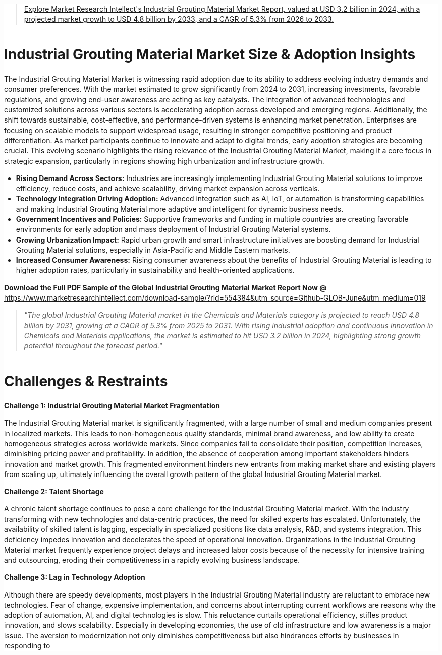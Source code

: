<blockquote class="w-auto"><p><a href="https://www.marketresearchintellect.com/download-sample/?rid=554384&amp;utm_source=Github-GLOB-June&amp;utm_medium=019">Explore Market Research Intellect's Industrial Grouting Material Market Report, valued at USD 3.2 billion in 2024, with a projected market growth to USD 4.8 billion by 2033, and a CAGR of 5.3% from 2026 to 2033.</a></p></blockquote><p><h1>Industrial Grouting Material Market Size & Adoption Insights</h1><p>The Industrial Grouting Material Market is witnessing rapid adoption due to its ability to address evolving industry demands and consumer preferences. With the market estimated to grow significantly from 2024 to 2031, increasing investments, favorable regulations, and growing end-user awareness are acting as key catalysts. The integration of advanced technologies and customized solutions across various sectors is accelerating adoption across developed and emerging regions. Additionally, the shift towards sustainable, cost-effective, and performance-driven systems is enhancing market penetration. Enterprises are focusing on scalable models to support widespread usage, resulting in stronger competitive positioning and product differentiation. As market participants continue to innovate and adapt to digital trends, early adoption strategies are becoming crucial. This evolving scenario highlights the rising relevance of the Industrial Grouting Material Market, making it a core focus in strategic expansion, particularly in regions showing high urbanization and infrastructure growth.</p><ul><li><strong>Rising Demand Across Sectors:</strong> Industries are increasingly implementing Industrial Grouting Material solutions to improve efficiency, reduce costs, and achieve scalability, driving market expansion across verticals.</li><li><strong>Technology Integration Driving Adoption:</strong> Advanced integration such as AI, IoT, or automation is transforming capabilities and making Industrial Grouting Material more adaptive and intelligent for dynamic business needs.</li><li><strong>Government Incentives and Policies:</strong> Supportive frameworks and funding in multiple countries are creating favorable environments for early adoption and mass deployment of Industrial Grouting Material systems.</li><li><strong>Growing Urbanization Impact:</strong> Rapid urban growth and smart infrastructure initiatives are boosting demand for Industrial Grouting Material solutions, especially in Asia-Pacific and Middle Eastern markets.</li><li><strong>Increased Consumer Awareness:</strong> Rising consumer awareness about the benefits of Industrial Grouting Material is leading to higher adoption rates, particularly in sustainability and health-oriented applications.</li></ul></p><p><strong>Download the Full PDF Sample of the Global Industrial Grouting Material Market Report Now @ </strong><a href="https://www.marketresearchintellect.com/download-sample/?rid=554384&amp;utm_source=Github-GLOB-June&amp;utm_medium=019">https://www.marketresearchintellect.com/download-sample/?rid=554384&amp;utm_source=Github-GLOB-June&amp;utm_medium=019</a></p><blockquote><p><em>"The global Industrial Grouting Material market in the Chemicals and Materials category is projected to reach USD 4.8 billion by 2031, growing at a CAGR of 5.3% from 2025 to 2031. With rising industrial adoption and continuous innovation in Chemicals and Materials applications, the market is estimated to hit USD 3.2 billion in 2024, highlighting strong growth potential throughout the forecast period."</em></p></blockquote><h1>Challenges &amp; Restraints</h1><p><strong>Challenge 1: Industrial Grouting Material Market Fragmentation</strong></p><p>The Industrial Grouting Material market is significantly fragmented, with a large number of small and medium companies present in localized markets. This leads to non-homogeneous quality standards, minimal brand awareness, and low ability to create homogeneous strategies across worldwide markets. Since companies fail to consolidate their position, competition increases, diminishing pricing power and profitability. In addition, the absence of cooperation among important stakeholders hinders innovation and market growth. This fragmented environment hinders new entrants from making market share and existing players from scaling up, ultimately influencing the overall growth pattern of the global Industrial Grouting Material market.</p><p><strong>Challenge 2: Talent Shortage</strong></p><p>A chronic talent shortage continues to pose a core challenge for the Industrial Grouting Material market. With the industry transforming with new technologies and data-centric practices, the need for skilled experts has escalated. Unfortunately, the availability of skilled talent is lagging, especially in specialized positions like data analysis, R&amp;D, and systems integration. This deficiency impedes innovation and decelerates the speed of operational innovation. Organizations in the Industrial Grouting Material market frequently experience project delays and increased labor costs because of the necessity for intensive training and outsourcing, eroding their competitiveness in a rapidly evolving business landscape.</p><p><strong>Challenge 3: Lag in Technology Adoption</strong></p><p>Although there are speedy developments, most players in the Industrial Grouting Material industry are reluctant to embrace new technologies. Fear of change, expensive implementation, and concerns about interrupting current workflows are reasons why the adoption of automation, AI, and digital technologies is slow. This reluctance curtails operational efficiency, stifles product innovation, and slows scalability. Especially in developing economies, the use of old infrastructure and low awareness is a major issue. The aversion to modernization not only diminishes competitiveness but also hindrances efforts by businesses in responding to